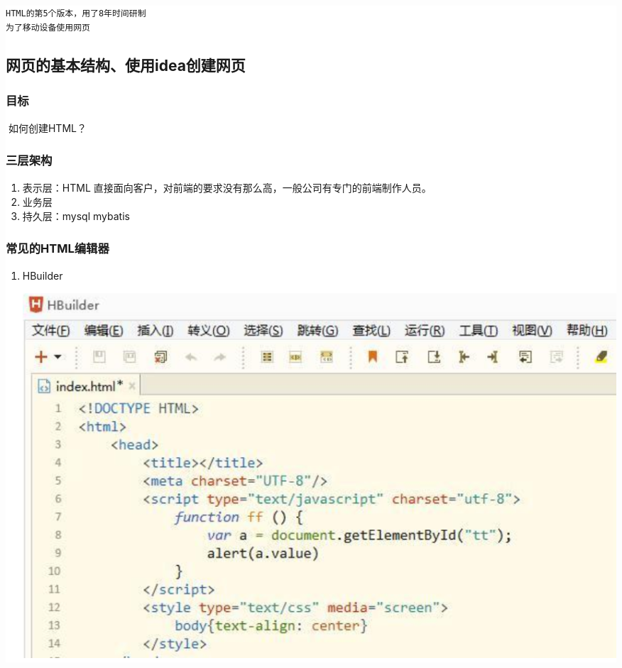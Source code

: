 ```
HTML的第5个版本，用了8年时间研制
为了移动设备使用网页
```





## 网页的基本结构、使用idea创建网页

### 目标

​	如何创建HTML？

### 三层架构

1. 表示层：HTML 直接面向客户，对前端的要求没有那么高，一般公司有专门的前端制作人员。
2. 业务层
3. 持久层：mysql mybatis

### 常见的HTML编辑器

1. HBuilder

   ![1551669763877](https://raw.githubusercontent.com/Kid-On-The-Road/Resources/main/笔记图片/HTML/1551669763877.png)

